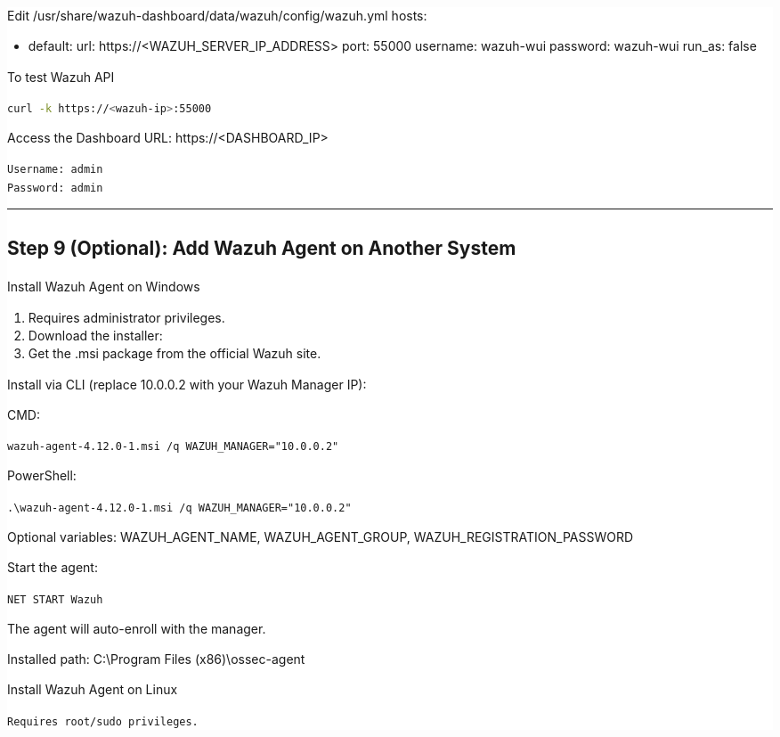 Edit /usr/share/wazuh-dashboard/data/wazuh/config/wazuh.yml
hosts:
  - default:
      url: https://<WAZUH_SERVER_IP_ADDRESS>
      port: 55000
      username: wazuh-wui
      password: wazuh-wui
      run_as: false

To test Wazuh API
```bash
curl -k https://<wazuh-ip>:55000
```

 Access the Dashboard 
URL: https://<DASHBOARD_IP>
```
Username: admin
Password: admin
```
 
---



##  Step 9 (Optional): Add Wazuh Agent on Another System

 Install Wazuh Agent on Windows

   1. Requires administrator privileges.
   2. Download the installer:
   3. Get the .msi package from the official Wazuh site.

Install via CLI (replace 10.0.0.2 with your Wazuh Manager IP):

CMD:
```
wazuh-agent-4.12.0-1.msi /q WAZUH_MANAGER="10.0.0.2"
```
PowerShell:
```
.\wazuh-agent-4.12.0-1.msi /q WAZUH_MANAGER="10.0.0.2"
```
 Optional variables: WAZUH_AGENT_NAME, WAZUH_AGENT_GROUP, WAZUH_REGISTRATION_PASSWORD

Start the agent:
```
NET START Wazuh
```
The agent will auto-enroll with the manager.

 Installed path:
C:\Program Files (x86)\ossec-agent


 Install Wazuh Agent on Linux

    Requires root/sudo privileges.
